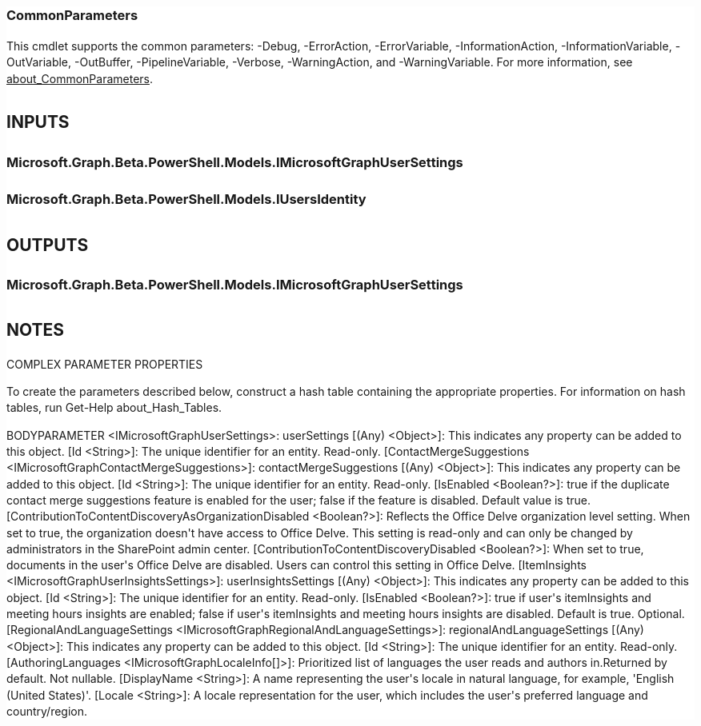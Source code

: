 ### CommonParameters
This cmdlet supports the common parameters: -Debug, -ErrorAction, -ErrorVariable, -InformationAction, -InformationVariable, -OutVariable, -OutBuffer, -PipelineVariable, -Verbose, -WarningAction, and -WarningVariable. For more information, see [about_CommonParameters](http://go.microsoft.com/fwlink/?LinkID=113216).

## INPUTS

### Microsoft.Graph.Beta.PowerShell.Models.IMicrosoftGraphUserSettings
### Microsoft.Graph.Beta.PowerShell.Models.IUsersIdentity
## OUTPUTS

### Microsoft.Graph.Beta.PowerShell.Models.IMicrosoftGraphUserSettings
## NOTES
COMPLEX PARAMETER PROPERTIES

To create the parameters described below, construct a hash table containing the appropriate properties.
For information on hash tables, run Get-Help about_Hash_Tables.

BODYPARAMETER \<IMicrosoftGraphUserSettings\>: userSettings
  \[(Any) \<Object\>\]: This indicates any property can be added to this object.
  \[Id \<String\>\]: The unique identifier for an entity.
Read-only.
  \[ContactMergeSuggestions \<IMicrosoftGraphContactMergeSuggestions\>\]: contactMergeSuggestions
    \[(Any) \<Object\>\]: This indicates any property can be added to this object.
    \[Id \<String\>\]: The unique identifier for an entity.
Read-only.
    \[IsEnabled \<Boolean?\>\]: true if the duplicate contact merge suggestions feature is enabled for the user; false if the feature is disabled.
Default value is true.
  \[ContributionToContentDiscoveryAsOrganizationDisabled \<Boolean?\>\]: Reflects the Office Delve organization level setting.
When set to true, the organization doesn't have access to Office Delve.
This setting is read-only and can only be changed by administrators in the SharePoint admin center.
  \[ContributionToContentDiscoveryDisabled \<Boolean?\>\]: When set to true, documents in the user's Office Delve are disabled.
Users can control this setting in Office Delve.
  \[ItemInsights \<IMicrosoftGraphUserInsightsSettings\>\]: userInsightsSettings
    \[(Any) \<Object\>\]: This indicates any property can be added to this object.
    \[Id \<String\>\]: The unique identifier for an entity.
Read-only.
    \[IsEnabled \<Boolean?\>\]: true if user's itemInsights and meeting hours insights are enabled; false if user's itemInsights and meeting hours insights are disabled.
Default is true.
Optional.
  \[RegionalAndLanguageSettings \<IMicrosoftGraphRegionalAndLanguageSettings\>\]: regionalAndLanguageSettings
    \[(Any) \<Object\>\]: This indicates any property can be added to this object.
    \[Id \<String\>\]: The unique identifier for an entity.
Read-only.
    \[AuthoringLanguages \<IMicrosoftGraphLocaleInfo\[\]\>\]: Prioritized list of languages the user reads and authors in.Returned by default.
Not nullable.
      \[DisplayName \<String\>\]: A name representing the user's locale in natural language, for example, 'English (United States)'.
      \[Locale \<String\>\]: A locale representation for the user, which includes the user's preferred language and country/region.
